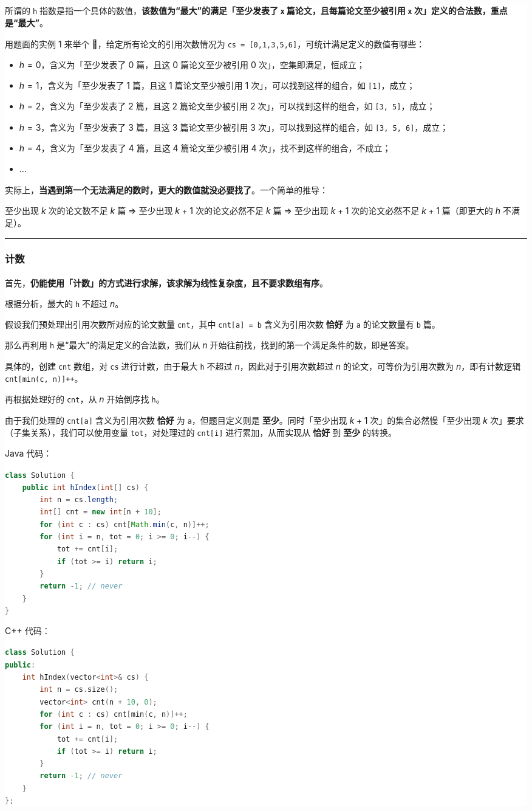 所谓的 `h` 指数是指一个具体的数值，**该数值为“最大”的满足「至少发表了 `x` 篇论文，且每篇论文至少被引用 `x` 次」定义的合法数，重点是“最大”**。

用题面的实例 $1$ 来举个 🌰，给定所有论文的引用次数情况为 `cs = [0,1,3,5,6]`，可统计满足定义的数值有哪些：

* $h = 0$，含义为「至少发表了 $0$ 篇，且这 $0$ 篇论文至少被引用 $0$ 次」，空集即满足，恒成立；

* $h = 1$，含义为「至少发表了 $1$ 篇，且这 $1$ 篇论文至少被引用 $1$ 次」，可以找到这样的组合，如 `[1]`，成立；

* $h = 2$，含义为「至少发表了 $2$ 篇，且这 $2$ 篇论文至少被引用 $2$ 次」，可以找到这样的组合，如 `[3, 5]`，成立；

* $h = 3$，含义为「至少发表了 $3$ 篇，且这 $3$ 篇论文至少被引用 $3$ 次」，可以找到这样的组合，如 `[3, 5, 6]`，成立；

* $h = 4$，含义为「至少发表了 $4$ 篇，且这 $4$ 篇论文至少被引用 $4$ 次」，找不到这样的组合，不成立；

* ...

实际上，**当遇到第一个无法满足的数时，更大的数值就没必要找了**。一个简单的推导：

至少出现 $k$ 次的论文数不足 $k$ 篇 => 至少出现 $k + 1$ 次的论文必然不足 $k$ 篇 => 至少出现 $k + 1$ 次的论文必然不足 $k + 1$ 篇（即更大的 $h$ 不满足）。

---

### 计数

首先，**仍能使用「计数」的方式进行求解，该求解为线性复杂度，且不要求数组有序**。

根据分析，最大的 `h` 不超过 $n$。

假设我们预处理出引用次数所对应的论文数量 `cnt`，其中 `cnt[a] = b` 含义为引用次数 **恰好** 为 `a` 的论文数量有 `b` 篇。

那么再利用 `h` 是“最大”的满足定义的合法数，我们从 $n$ 开始往前找，找到的第一个满足条件的数，即是答案。

具体的，创建 `cnt` 数组，对 `cs` 进行计数，由于最大 `h` 不超过 $n$，因此对于引用次数超过 $n$ 的论文，可等价为引用次数为 $n$，即有计数逻辑 `cnt[min(c, n)]++`。

再根据处理好的 `cnt`，从 $n$ 开始倒序找 `h`。

由于我们处理的 `cnt[a]` 含义为引用次数 **恰好** 为 `a`，但题目定义则是 **至少**。同时「至少出现 $k + 1$ 次」的集合必然慢「至少出现 $k$ 次」要求（子集关系），我们可以使用变量 `tot`，对处理过的 `cnt[i]` 进行累加，从而实现从 **恰好** 到 **至少** 的转换。

Java 代码：
```Java
class Solution {
    public int hIndex(int[] cs) {
        int n = cs.length;
        int[] cnt = new int[n + 10];
        for (int c : cs) cnt[Math.min(c, n)]++;
        for (int i = n, tot = 0; i >= 0; i--) {
            tot += cnt[i];
            if (tot >= i) return i;
        }
        return -1; // never
    }
}
```
C++ 代码：
```C++
class Solution {
public:
    int hIndex(vector<int>& cs) {
        int n = cs.size();
        vector<int> cnt(n + 10, 0);
        for (int c : cs) cnt[min(c, n)]++;
        for (int i = n, tot = 0; i >= 0; i--) {
            tot += cnt[i];
            if (tot >= i) return i;
        }
        return -1; // never
    }
};
```